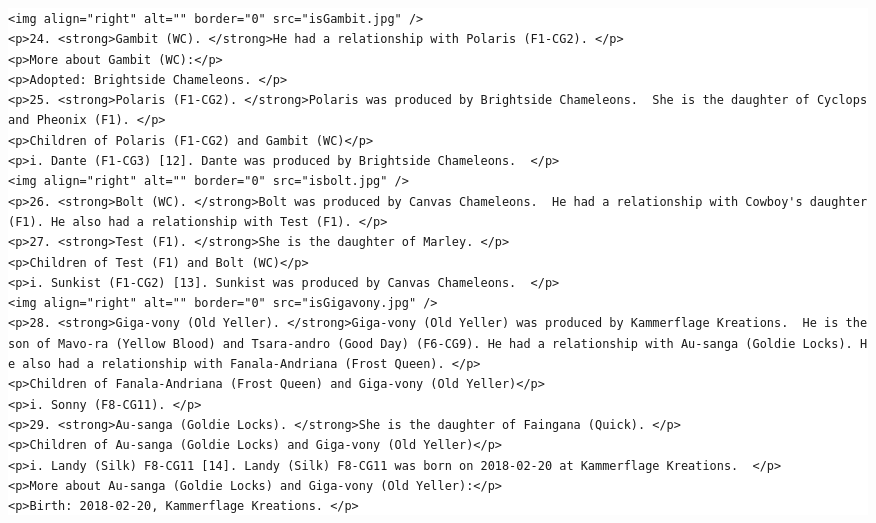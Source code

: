     <img align="right" alt="" border="0" src="isGambit.jpg" />
    <p>24. <strong>Gambit (WC). </strong>He had a relationship with Polaris (F1-CG2). </p>
    <p>More about Gambit (WC):</p>
    <p>Adopted: Brightside Chameleons. </p>
    <p>25. <strong>Polaris (F1-CG2). </strong>Polaris was produced by Brightside Chameleons.  She is the daughter of Cyclops and Pheonix (F1). </p>
    <p>Children of Polaris (F1-CG2) and Gambit (WC)</p>
    <p>i. Dante (F1-CG3) [12]. Dante was produced by Brightside Chameleons.  </p>
    <img align="right" alt="" border="0" src="isbolt.jpg" />
    <p>26. <strong>Bolt (WC). </strong>Bolt was produced by Canvas Chameleons.  He had a relationship with Cowboy's daughter (F1). He also had a relationship with Test (F1). </p>
    <p>27. <strong>Test (F1). </strong>She is the daughter of Marley. </p>
    <p>Children of Test (F1) and Bolt (WC)</p>
    <p>i. Sunkist (F1-CG2) [13]. Sunkist was produced by Canvas Chameleons.  </p>
    <img align="right" alt="" border="0" src="isGigavony.jpg" />
    <p>28. <strong>Giga-vony (Old Yeller). </strong>Giga-vony (Old Yeller) was produced by Kammerflage Kreations.  He is the son of Mavo-ra (Yellow Blood) and Tsara-andro (Good Day) (F6-CG9). He had a relationship with Au-sanga (Goldie Locks). He also had a relationship with Fanala-Andriana (Frost Queen). </p>
    <p>Children of Fanala-Andriana (Frost Queen) and Giga-vony (Old Yeller)</p>
    <p>i. Sonny (F8-CG11). </p>
    <p>29. <strong>Au-sanga (Goldie Locks). </strong>She is the daughter of Faingana (Quick). </p>
    <p>Children of Au-sanga (Goldie Locks) and Giga-vony (Old Yeller)</p>
    <p>i. Landy (Silk) F8-CG11 [14]. Landy (Silk) F8-CG11 was born on 2018-02-20 at Kammerflage Kreations.  </p>
    <p>More about Au-sanga (Goldie Locks) and Giga-vony (Old Yeller):</p>
    <p>Birth: 2018-02-20, Kammerflage Kreations. </p>